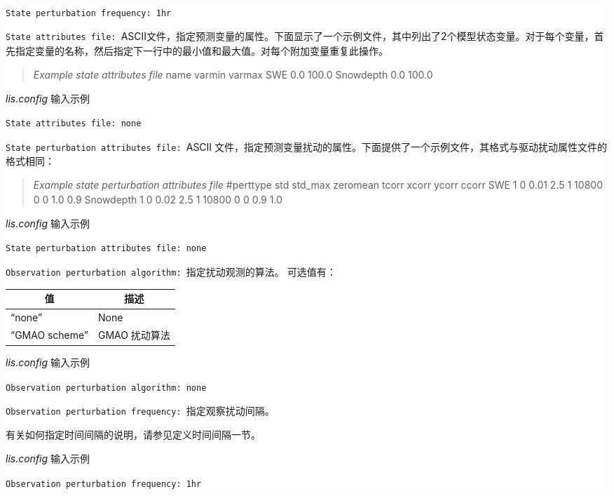 ```shell
State perturbation frequency: 1hr
```

`State attributes file: `ASCII文件，指定预测变量的属性。下面显示了一个示例文件，其中列出了2个模型状态变量。对于每个变量，首先指定变量的名称，然后指定下一行中的最小值和最大值。对每个附加变量重复此操作。 

> *Example state attributes file* 
> name varmin varmax 
> SWE 
> 0.0 100.0 
> Snowdepth 
> 0.0 100.0

*lis.config* 输入示例

```shell
State attributes file: none
```

`State perturbation attributes file: `ASCII 文件，指定预测变量扰动的属性。下面提供了一个示例文件，其格式与驱动扰动属性文件的格式相同：

> *Example state perturbation attributes file*
> \#perttype std std_max zeromean tcorr xcorr ycorr ccorr
> SWE
> 1 0
> 0.01 2.5 1 10800 0 0 1.0 0.9
> Snowdepth
> 1 0
> 0.02 2.5 1 10800 0 0 0.9 1.0

*lis.config* 输入示例

```shell
State perturbation attributes file: none
```

`Observation perturbation algorithm: `指定扰动观测的算法。 可选值有： 

| 值            | 描述          |
| ------------- | ------------- |
| “none”        | None          |
| “GMAO scheme” | GMAO 扰动算法 |

*lis.config* 输入示例

```shell
Observation perturbation algorithm: none
```

`Observation perturbation frequency: `指定观察扰动间隔。 

有关如何指定时间间隔的说明，请参见<a herf = "##9.17. 定义时间间隔">定义时间间隔</a>一节。

*lis.config* 输入示例

```shell
Observation perturbation frequency: 1hr
```
